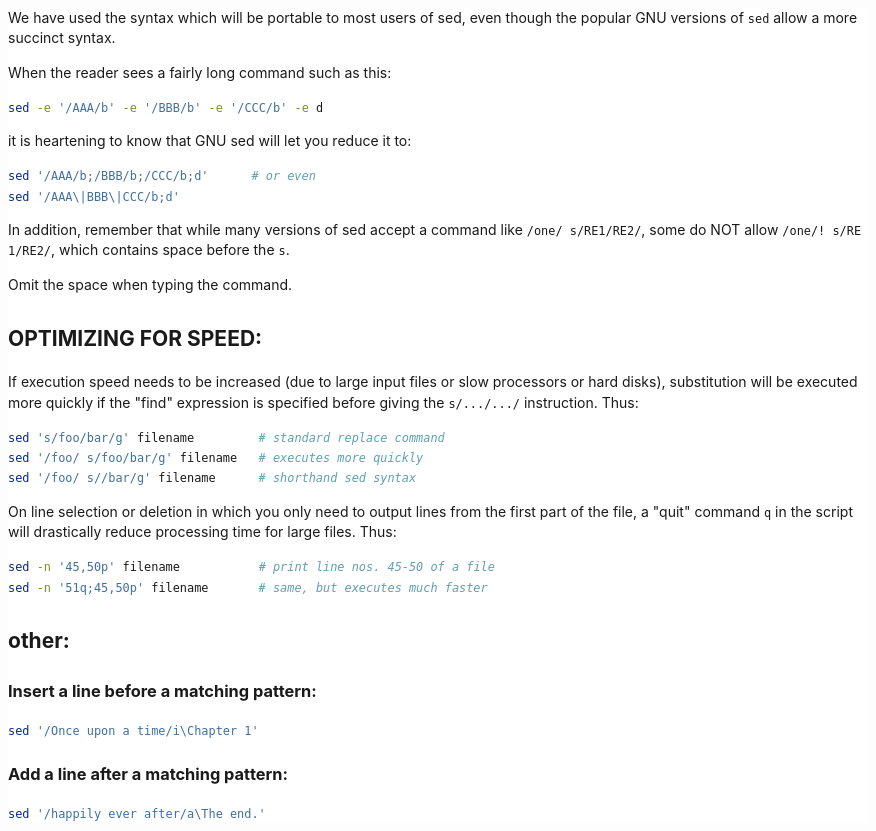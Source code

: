 We have used the syntax which will be portable to most users of sed, even though the popular GNU versions of `sed` allow a
more succinct syntax.

When the reader sees a fairly long command such as this:

```bash
sed -e '/AAA/b' -e '/BBB/b' -e '/CCC/b' -e d
```

it is heartening to know that GNU sed will let you reduce it to:

```bash
sed '/AAA/b;/BBB/b;/CCC/b;d'      # or even
sed '/AAA\|BBB\|CCC/b;d'
```

In addition, remember that while many versions of sed accept a command like `/one/ s/RE1/RE2/`, some do NOT allow
`/one/! s/RE1/RE2/`, which contains space before the `s`.

Omit the space when typing the command.

## OPTIMIZING FOR SPEED:

If execution speed needs to be increased (due to large input files or slow processors or hard disks), substitution will
be executed more quickly if the "find" expression is specified before giving the `s/.../.../` instruction. Thus:

```bash
sed 's/foo/bar/g' filename         # standard replace command
sed '/foo/ s/foo/bar/g' filename   # executes more quickly
sed '/foo/ s//bar/g' filename      # shorthand sed syntax
```

On line selection or deletion in which you only need to output lines from the first part of the file, a "quit" command `q`
in the script will drastically reduce processing time for large files. Thus:

```bash
sed -n '45,50p' filename           # print line nos. 45-50 of a file
sed -n '51q;45,50p' filename       # same, but executes much faster
```

## other:

### Insert a line before a matching pattern:

```bash
sed '/Once upon a time/i\Chapter 1'
```

### Add a line after a matching pattern:

```bash
sed '/happily ever after/a\The end.'
```
